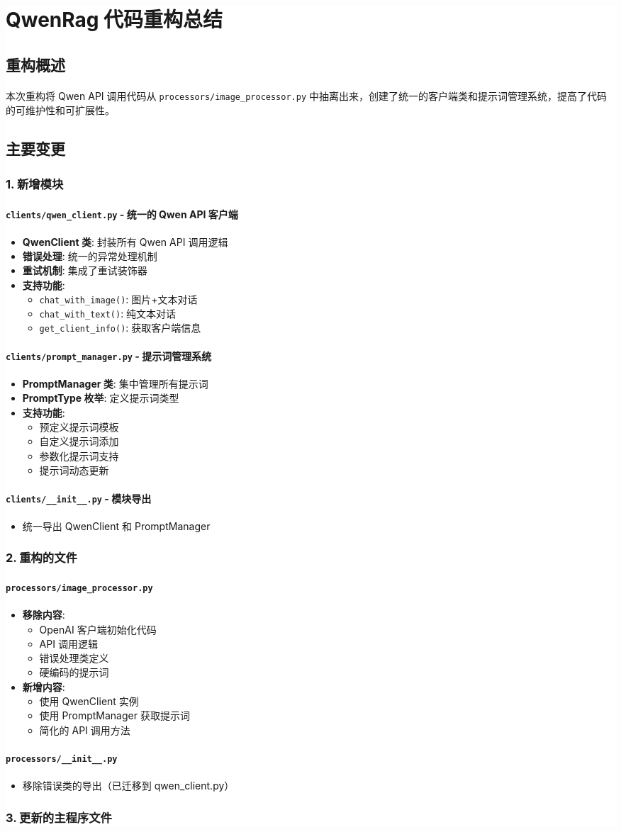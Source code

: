 # QwenRag 代码重构总结

## 重构概述

本次重构将 Qwen API 调用代码从 `processors/image_processor.py` 中抽离出来，创建了统一的客户端类和提示词管理系统，提高了代码的可维护性和可扩展性。

## 主要变更

### 1. 新增模块

#### `clients/qwen_client.py` - 统一的 Qwen API 客户端
- **QwenClient 类**: 封装所有 Qwen API 调用逻辑
- **错误处理**: 统一的异常处理机制
- **重试机制**: 集成了重试装饰器
- **支持功能**:
  - `chat_with_image()`: 图片+文本对话
  - `chat_with_text()`: 纯文本对话
  - `get_client_info()`: 获取客户端信息

#### `clients/prompt_manager.py` - 提示词管理系统
- **PromptManager 类**: 集中管理所有提示词
- **PromptType 枚举**: 定义提示词类型
- **支持功能**:
  - 预定义提示词模板
  - 自定义提示词添加
  - 参数化提示词支持
  - 提示词动态更新

#### `clients/__init__.py` - 模块导出
- 统一导出 QwenClient 和 PromptManager

### 2. 重构的文件

#### `processors/image_processor.py`
- **移除内容**:
  - OpenAI 客户端初始化代码
  - API 调用逻辑
  - 错误处理类定义
  - 硬编码的提示词
- **新增内容**:
  - 使用 QwenClient 实例
  - 使用 PromptManager 获取提示词
  - 简化的 API 调用方法

#### `processors/__init__.py`
- 移除错误类的导出（已迁移到 qwen_client.py）

### 3. 更新的主程序文件
